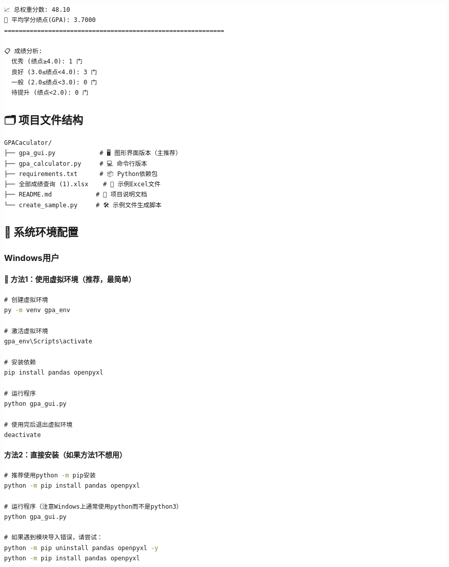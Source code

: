 ```
📈 总权重分数: 48.10
🎯 平均学分绩点(GPA): 3.7000
============================================================

📋 成绩分析:
  优秀 (绩点≥4.0): 1 门
  良好 (3.0≤绩点<4.0): 3 门
  一般 (2.0≤绩点<3.0): 0 门
  待提升 (绩点<2.0): 0 门
```

## 🗂️ 项目文件结构

```
GPACaculator/
├── gpa_gui.py            # 🖥️ 图形界面版本（主推荐）
├── gpa_calculator.py     # 💻 命令行版本
├── requirements.txt      # 📦 Python依赖包
├── 全部成绩查询 (1).xlsx    # 📄 示例Excel文件
├── README.md            # 📖 项目说明文档
└── create_sample.py     # 🛠️ 示例文件生成脚本
```

## 🔧 系统环境配置

### Windows用户

#### 🎯 方法1：使用虚拟环境（推荐，最简单）
```cmd
# 创建虚拟环境
py -m venv gpa_env

# 激活虚拟环境
gpa_env\Scripts\activate

# 安装依赖
pip install pandas openpyxl

# 运行程序
python gpa_gui.py

# 使用完后退出虚拟环境
deactivate
```

#### 方法2：直接安装（如果方法1不想用）
```cmd
# 推荐使用python -m pip安装
python -m pip install pandas openpyxl

# 运行程序（注意Windows上通常使用python而不是python3）
python gpa_gui.py

# 如果遇到模块导入错误，请尝试：
python -m pip uninstall pandas openpyxl -y
python -m pip install pandas openpyxl
```
